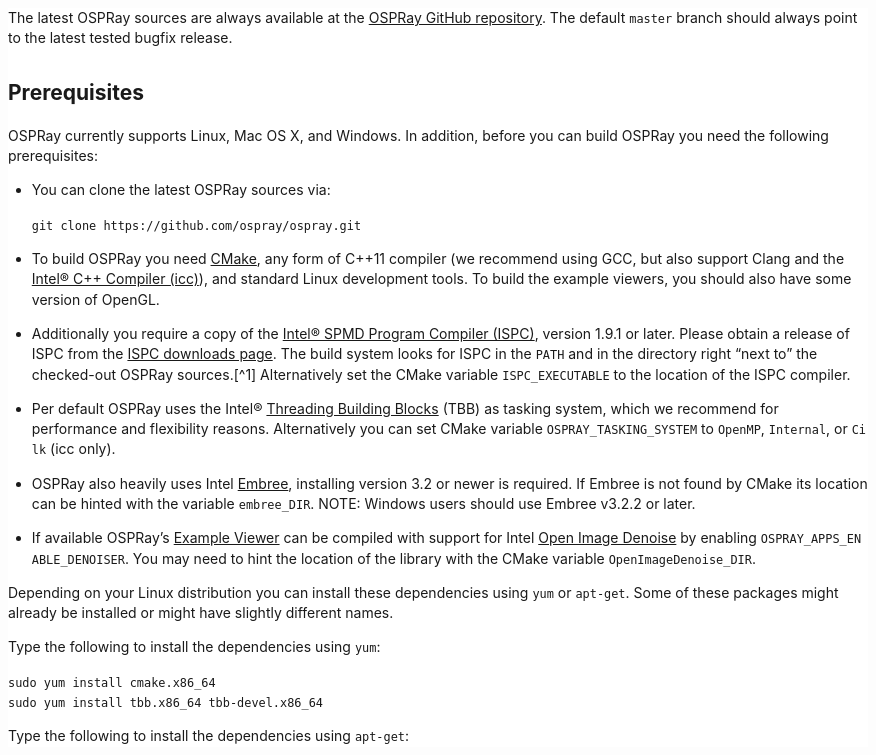 The latest OSPRay sources are always available at the [OSPRay GitHub
repository](http://github.com/ospray/ospray). The default `master`
branch should always point to the latest tested bugfix release.

Prerequisites
-------------

OSPRay currently supports Linux, Mac OS X, and Windows. In addition,
before you can build OSPRay you need the following prerequisites:

-   You can clone the latest OSPRay sources via:

        git clone https://github.com/ospray/ospray.git

-   To build OSPRay you need [CMake](http://www.cmake.org), any form of
    C++11 compiler (we recommend using GCC, but also support Clang and
    the [Intel® C++ Compiler
    (icc)](https://software.intel.com/en-us/c-compilers)), and standard
    Linux development tools. To build the example viewers, you should
    also have some version of OpenGL.

-   Additionally you require a copy of the [Intel® SPMD Program Compiler
    (ISPC)](http://ispc.github.io), version 1.9.1 or later. Please
    obtain a release of ISPC from the [ISPC downloads
    page](https://ispc.github.io/downloads.html). The build system looks
    for ISPC in the `PATH` and in the directory right “next to” the
    checked-out OSPRay sources.[^1] Alternatively set the CMake variable
    `ISPC_EXECUTABLE` to the location of the ISPC compiler.

-   Per default OSPRay uses the Intel® [Threading Building
    Blocks](https://www.threadingbuildingblocks.org/) (TBB) as tasking
    system, which we recommend for performance and flexibility reasons.
    Alternatively you can set CMake variable `OSPRAY_TASKING_SYSTEM` to
    `OpenMP`, `Internal`, or `Cilk` (icc only).

-   OSPRay also heavily uses Intel [Embree](https://embree.github.io/),
    installing version 3.2 or newer is required. If Embree is not found
    by CMake its location can be hinted with the variable `embree_DIR`.
    NOTE: Windows users should use Embree v3.2.2 or later.

-   If available OSPRay’s [Example Viewer](#example-viewer) can be
    compiled with support for Intel [Open Image
    Denoise](http://www.openimagedenoise.org/) by enabling
    `OSPRAY_APPS_ENABLE_DENOISER`. You may need to hint the location of
    the library with the CMake variable `OpenImageDenoise_DIR`.

Depending on your Linux distribution you can install these dependencies
using `yum` or `apt-get`. Some of these packages might already be
installed or might have slightly different names.

Type the following to install the dependencies using `yum`:

    sudo yum install cmake.x86_64
    sudo yum install tbb.x86_64 tbb-devel.x86_64

Type the following to install the dependencies using `apt-get`:
